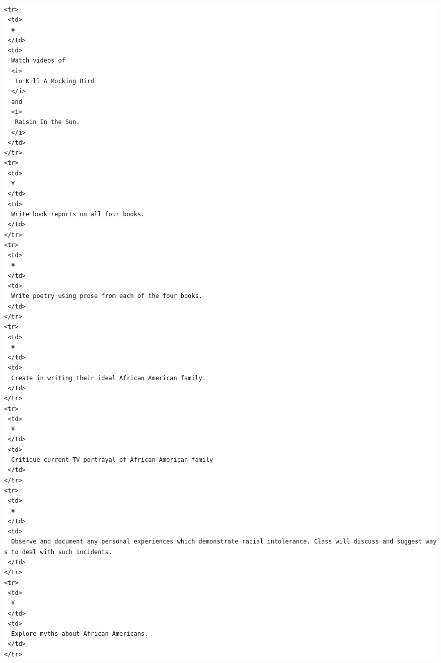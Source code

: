     <tr>
     <td>
      ¥
     </td>
     <td>
      Watch videos of
      <i>
       To Kill A Mocking Bird
      </i>
      and
      <i>
       Raisin In the Sun.
      </i>
     </td>
    </tr>
    <tr>
     <td>
      ¥
     </td>
     <td>
      Write book reports on all four books.
     </td>
    </tr>
    <tr>
     <td>
      ¥
     </td>
     <td>
      Write poetry using prose from each of the four books.
     </td>
    </tr>
    <tr>
     <td>
      ¥
     </td>
     <td>
      Create in writing their ideal African American family.
     </td>
    </tr>
    <tr>
     <td>
      ¥
     </td>
     <td>
      Critique current TV portrayal of African American family
     </td>
    </tr>
    <tr>
     <td>
      ¥
     </td>
     <td>
      Observe and document any personal experiences which demonstrate racial intolerance. Class will discuss and suggest ways to deal with such incidents.
     </td>
    </tr>
    <tr>
     <td>
      ¥
     </td>
     <td>
      Explore myths about African Americans.
     </td>
    </tr>